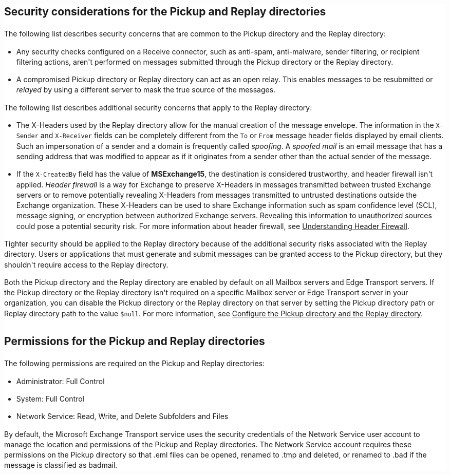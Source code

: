 ## Security considerations for the Pickup and Replay directories

The following list describes security concerns that are common to the Pickup directory and the Replay directory:

- Any security checks configured on a Receive connector, such as anti-spam, anti-malware, sender filtering, or recipient filtering actions, aren't performed on messages submitted through the Pickup directory or the Replay directory.

- A compromised Pickup directory or Replay directory can act as an open relay. This enables messages to be resubmitted or *relayed* by using a different server to mask the true source of the messages.

The following list describes additional security concerns that apply to the Replay directory:

- The X-Headers used by the Replay directory allow for the manual creation of the message envelope. The information in the `X-Sender` and `X-Receiver` fields can be completely different from the `To` or `From` message header fields displayed by email clients. Such an impersonation of a sender and a domain is frequently called *spoofing*. A *spoofed mail* is an email message that has a sending address that was modified to appear as if it originates from a sender other than the actual sender of the message.

- If the `X-CreatedBy` field has the value of **MSExchange15**, the destination is considered trustworthy, and header firewall isn't applied. *Header firewall* is a way for Exchange to preserve X-Headers in messages transmitted between trusted Exchange servers or to remove potentially revealing X-Headers from messages transmitted to untrusted destinations outside the Exchange organization. These X-Headers can be used to share Exchange information such as spam confidence level (SCL), message signing, or encryption between authorized Exchange servers. Revealing this information to unauthorized sources could pose a potential security risk. For more information about header firewall, see [Understanding Header Firewall](header-firewall-exchange-2013-help.md).

Tighter security should be applied to the Replay directory because of the additional security risks associated with the Replay directory. Users or applications that must generate and submit messages can be granted access to the Pickup directory, but they shouldn't require access to the Replay directory.

Both the Pickup directory and the Replay directory are enabled by default on all Mailbox servers and Edge Transport servers. If the Pickup directory or the Replay directory isn't required on a specific Mailbox server or Edge Transport server in your organization, you can disable the Pickup directory or the Replay directory on that server by setting the Pickup directory path or Replay directory path to the value `$null`. For more information, see [Configure the Pickup directory and the Replay directory](configure-the-pickup-directory-and-the-replay-directory-exchange-2013-help.md).

## Permissions for the Pickup and Replay directories

The following permissions are required on the Pickup and Replay directories:

- Administrator: Full Control

- System: Full Control

- Network Service: Read, Write, and Delete Subfolders and Files

By default, the Microsoft Exchange Transport service uses the security credentials of the Network Service user account to manage the location and permissions of the Pickup and Replay directories. The Network Service account requires these permissions on the Pickup directory so that .eml files can be opened, renamed to .tmp and deleted, or renamed to .bad if the message is classified as badmail.
